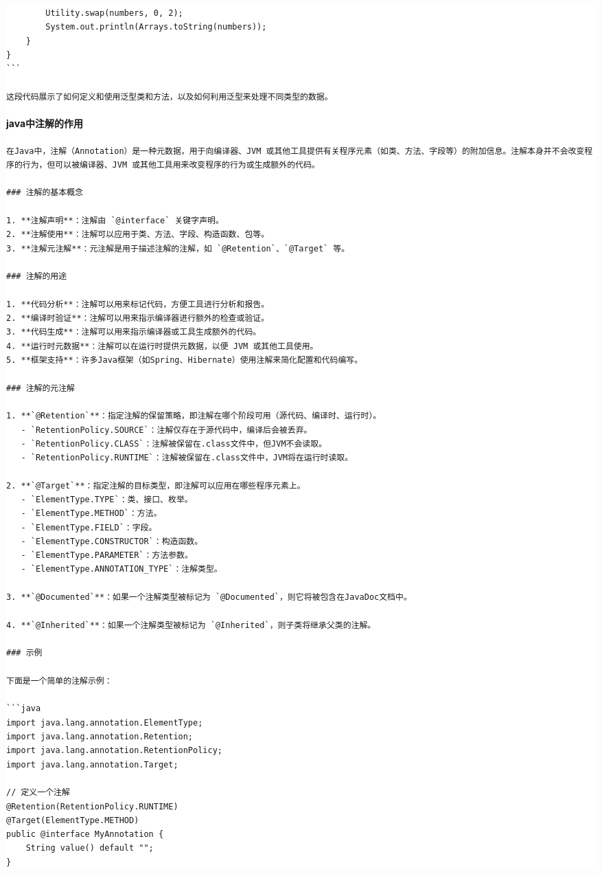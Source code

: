 ````tex
        Utility.swap(numbers, 0, 2);
        System.out.println(Arrays.toString(numbers));
    }
}
```

这段代码展示了如何定义和使用泛型类和方法，以及如何利用泛型来处理不同类型的数据。
````

#### java中注解的作用

````tex
在Java中，注解（Annotation）是一种元数据，用于向编译器、JVM 或其他工具提供有关程序元素（如类、方法、字段等）的附加信息。注解本身并不会改变程序的行为，但可以被编译器、JVM 或其他工具用来改变程序的行为或生成额外的代码。

### 注解的基本概念

1. **注解声明**：注解由 `@interface` 关键字声明。
2. **注解使用**：注解可以应用于类、方法、字段、构造函数、包等。
3. **注解元注解**：元注解是用于描述注解的注解，如 `@Retention`、`@Target` 等。

### 注解的用途

1. **代码分析**：注解可以用来标记代码，方便工具进行分析和报告。
2. **编译时验证**：注解可以用来指示编译器进行额外的检查或验证。
3. **代码生成**：注解可以用来指示编译器或工具生成额外的代码。
4. **运行时元数据**：注解可以在运行时提供元数据，以便 JVM 或其他工具使用。
5. **框架支持**：许多Java框架（如Spring、Hibernate）使用注解来简化配置和代码编写。

### 注解的元注解

1. **`@Retention`**：指定注解的保留策略，即注解在哪个阶段可用（源代码、编译时、运行时）。
   - `RetentionPolicy.SOURCE`：注解仅存在于源代码中，编译后会被丢弃。
   - `RetentionPolicy.CLASS`：注解被保留在.class文件中，但JVM不会读取。
   - `RetentionPolicy.RUNTIME`：注解被保留在.class文件中，JVM将在运行时读取。

2. **`@Target`**：指定注解的目标类型，即注解可以应用在哪些程序元素上。
   - `ElementType.TYPE`：类、接口、枚举。
   - `ElementType.METHOD`：方法。
   - `ElementType.FIELD`：字段。
   - `ElementType.CONSTRUCTOR`：构造函数。
   - `ElementType.PARAMETER`：方法参数。
   - `ElementType.ANNOTATION_TYPE`：注解类型。

3. **`@Documented`**：如果一个注解类型被标记为 `@Documented`，则它将被包含在JavaDoc文档中。

4. **`@Inherited`**：如果一个注解类型被标记为 `@Inherited`，则子类将继承父类的注解。

### 示例

下面是一个简单的注解示例：

```java
import java.lang.annotation.ElementType;
import java.lang.annotation.Retention;
import java.lang.annotation.RetentionPolicy;
import java.lang.annotation.Target;

// 定义一个注解
@Retention(RetentionPolicy.RUNTIME)
@Target(ElementType.METHOD)
public @interface MyAnnotation {
    String value() default "";
}
````